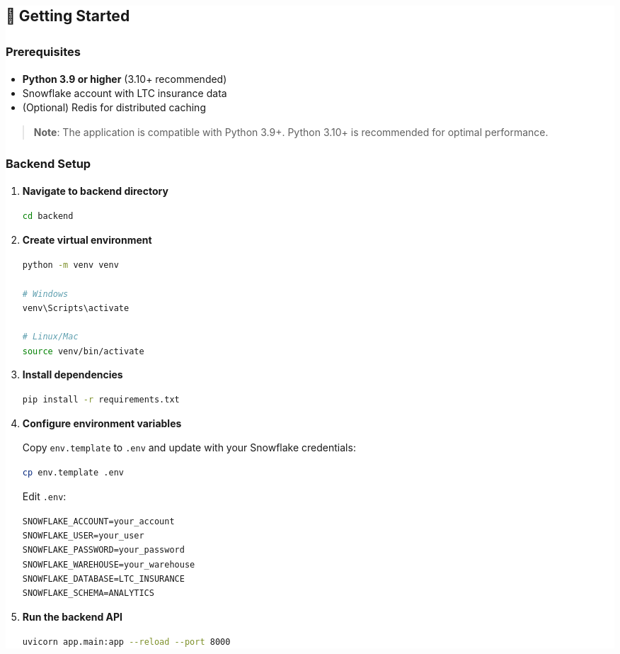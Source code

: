 ## 🚀 Getting Started

### Prerequisites

- **Python 3.9 or higher** (3.10+ recommended)
- Snowflake account with LTC insurance data
- (Optional) Redis for distributed caching

> **Note**: The application is compatible with Python 3.9+. Python 3.10+ is recommended for optimal performance.

### Backend Setup

1. **Navigate to backend directory**
   ```bash
   cd backend
   ```

2. **Create virtual environment**
   ```bash
   python -m venv venv
   
   # Windows
   venv\Scripts\activate
   
   # Linux/Mac
   source venv/bin/activate
   ```

3. **Install dependencies**
   ```bash
   pip install -r requirements.txt
   ```

4. **Configure environment variables**
   
   Copy `env.template` to `.env` and update with your Snowflake credentials:
   
   ```bash
   cp env.template .env
   ```
   
   Edit `.env`:
   ```env
   SNOWFLAKE_ACCOUNT=your_account
   SNOWFLAKE_USER=your_user
   SNOWFLAKE_PASSWORD=your_password
   SNOWFLAKE_WAREHOUSE=your_warehouse
   SNOWFLAKE_DATABASE=LTC_INSURANCE
   SNOWFLAKE_SCHEMA=ANALYTICS
   ```

5. **Run the backend API**
   ```bash
   uvicorn app.main:app --reload --port 8000
   ```
   
